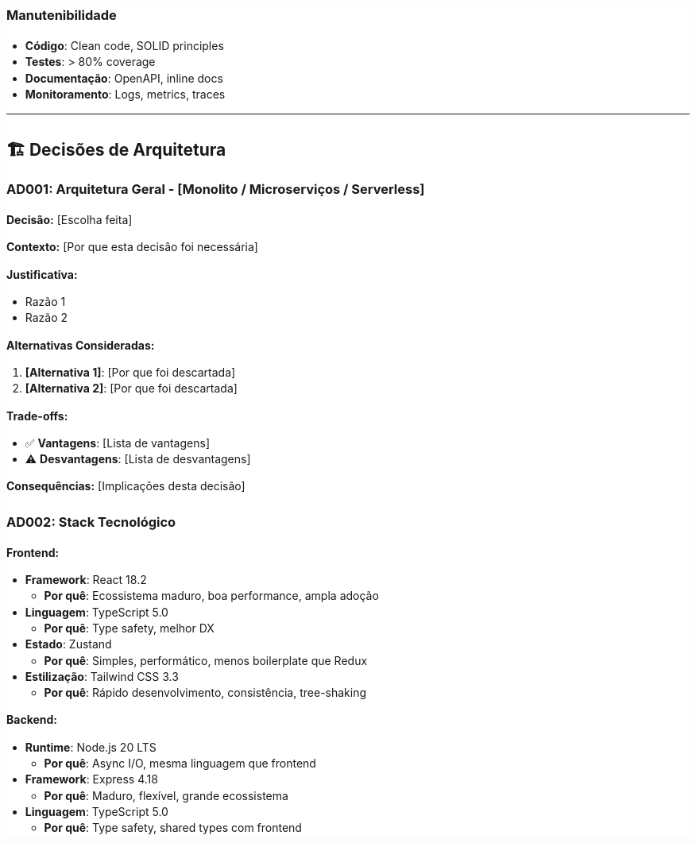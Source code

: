 ### Manutenibilidade
- **Código**: Clean code, SOLID principles
- **Testes**: > 80% coverage
- **Documentação**: OpenAPI, inline docs
- **Monitoramento**: Logs, metrics, traces

---

## 🏗️ Decisões de Arquitetura

### AD001: Arquitetura Geral - [Monolito / Microserviços / Serverless]

**Decisão:** [Escolha feita]

**Contexto:**
[Por que esta decisão foi necessária]

**Justificativa:**
- Razão 1
- Razão 2

**Alternativas Consideradas:**
1. **[Alternativa 1]**: [Por que foi descartada]
2. **[Alternativa 2]**: [Por que foi descartada]

**Trade-offs:**
- ✅ **Vantagens**: [Lista de vantagens]
- ⚠️ **Desvantagens**: [Lista de desvantagens]

**Consequências:**
[Implicações desta decisão]

### AD002: Stack Tecnológico

**Frontend:**
- **Framework**: React 18.2
  - **Por quê**: Ecossistema maduro, boa performance, ampla adoção
- **Linguagem**: TypeScript 5.0
  - **Por quê**: Type safety, melhor DX
- **Estado**: Zustand
  - **Por quê**: Simples, performático, menos boilerplate que Redux
- **Estilização**: Tailwind CSS 3.3
  - **Por quê**: Rápido desenvolvimento, consistência, tree-shaking

**Backend:**
- **Runtime**: Node.js 20 LTS
  - **Por quê**: Async I/O, mesma linguagem que frontend
- **Framework**: Express 4.18
  - **Por quê**: Maduro, flexível, grande ecossistema
- **Linguagem**: TypeScript 5.0
  - **Por quê**: Type safety, shared types com frontend
